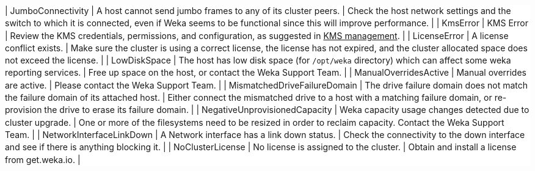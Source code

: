 | JumboConnectivity                           | A host cannot send jumbo frames to any of its cluster peers.                                                                                                                                                                                                                                                                           | Check the host network settings and the switch to which it is connected, even if Weka seems to be functional since this will improve performance.                                                                                          |
| KmsError                                    | KMS Error                                                                                                                                                                                                                                                                                                                              | Review the KMS credentials, permissions, and configuration, as suggested in [KMS management](../../fs/kms-management/).                                                                                                                    |
| LicenseError                                | A license conflict exists.                                                                                                                                                                                                                                                                                                             | Make sure the cluster is using a correct license, the license has not expired, and the cluster allocated space does not exceed the license.                                                                                                |
| LowDiskSpace                                | The host has low disk space (for `/opt/weka` directory) which can affect some weka reporting services.                                                                                                                                                                                                                                 | Free up space on the host, or contact the Weka Support Team.                                                                                                                                                                               |
| ManualOverridesActive                       | Manual overrides are active.                                                                                                                                                                                                                                                                                                           | Please contact the Weka Support Team.                                                                                                                                                                                                      |
| MismatchedDriveFailureDomain                | The drive failure domain does not match the failure domain of its attached host.                                                                                                                                                                                                                                                       | Either connect the mismatched drive to a host with a matching failure domain, or re-provision the drive to erase its failure domain.                                                                                                       |
| NegativeUnprovisionedCapacity               | Weka capacity usage changes detected due to cluster upgrade.                                                                                                                                                                                                                                                                           | One or more of the filesystems need to be resized in order to reclaim capacity. Contact the Weka Support Team.                                                                                                                             |
| NetworkInterfaceLinkDown                    | A Network interface has a link down status.                                                                                                                                                                                                                                                                                            | Check the connectivity to the down interface and see if there is anything blocking it.                                                                                                                                                     |
| NoClusterLicense                            | No license is assigned to the cluster.                                                                                                                                                                                                                                                                                                 | Obtain and install a license from get.weka.io.                                                                                                                                                                                             |